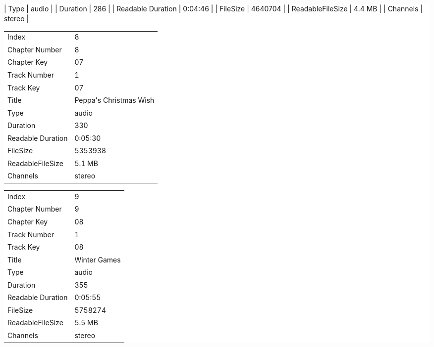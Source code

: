 | Type | audio |
| Duration | 286 |
| Readable Duration | 0:04:46 |
| FileSize | 4640704 |
| ReadableFileSize | 4.4 MB |
| Channels | stereo |

|  |  |
| - | - |
| Index | 8 |
| Chapter Number | 8 |
| Chapter Key | 07 |
| Track Number | 1 |
| Track Key | 07 |
| Title | Peppa's Christmas Wish |
| Type | audio |
| Duration | 330 |
| Readable Duration | 0:05:30 |
| FileSize | 5353938 |
| ReadableFileSize | 5.1 MB |
| Channels | stereo |

|  |  |
| - | - |
| Index | 9 |
| Chapter Number | 9 |
| Chapter Key | 08 |
| Track Number | 1 |
| Track Key | 08 |
| Title | Winter Games |
| Type | audio |
| Duration | 355 |
| Readable Duration | 0:05:55 |
| FileSize | 5758274 |
| ReadableFileSize | 5.5 MB |
| Channels | stereo |
